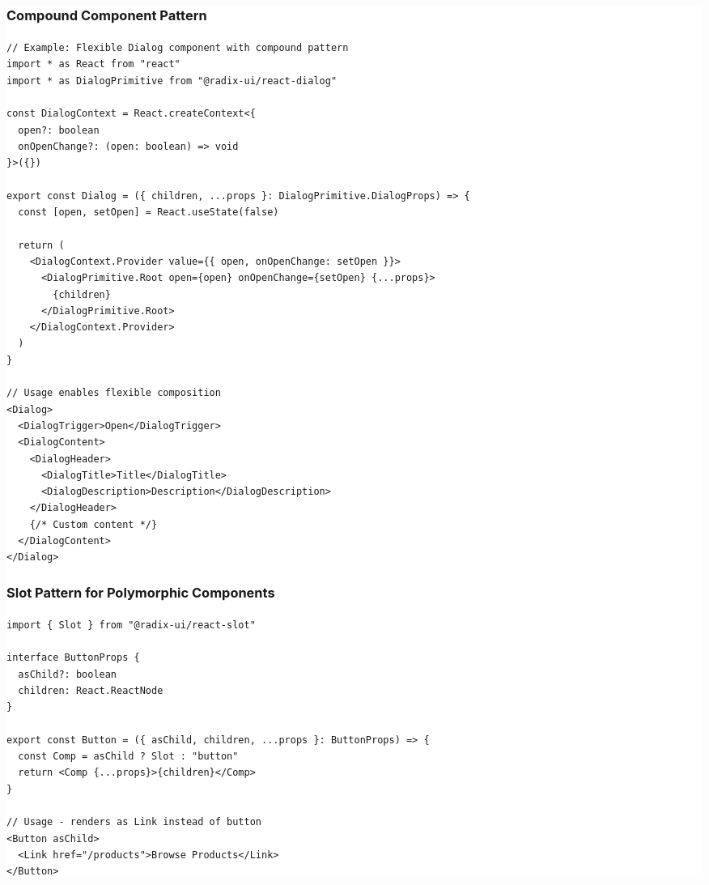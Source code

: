### Compound Component Pattern

```tsx
// Example: Flexible Dialog component with compound pattern
import * as React from "react"
import * as DialogPrimitive from "@radix-ui/react-dialog"

const DialogContext = React.createContext<{
  open?: boolean
  onOpenChange?: (open: boolean) => void
}>({})

export const Dialog = ({ children, ...props }: DialogPrimitive.DialogProps) => {
  const [open, setOpen] = React.useState(false)
  
  return (
    <DialogContext.Provider value={{ open, onOpenChange: setOpen }}>
      <DialogPrimitive.Root open={open} onOpenChange={setOpen} {...props}>
        {children}
      </DialogPrimitive.Root>
    </DialogContext.Provider>
  )
}

// Usage enables flexible composition
<Dialog>
  <DialogTrigger>Open</DialogTrigger>
  <DialogContent>
    <DialogHeader>
      <DialogTitle>Title</DialogTitle>
      <DialogDescription>Description</DialogDescription>
    </DialogHeader>
    {/* Custom content */}
  </DialogContent>
</Dialog>
```

### Slot Pattern for Polymorphic Components

```tsx
import { Slot } from "@radix-ui/react-slot"

interface ButtonProps {
  asChild?: boolean
  children: React.ReactNode
}

export const Button = ({ asChild, children, ...props }: ButtonProps) => {
  const Comp = asChild ? Slot : "button"
  return <Comp {...props}>{children}</Comp>
}

// Usage - renders as Link instead of button
<Button asChild>
  <Link href="/products">Browse Products</Link>
</Button>
```
